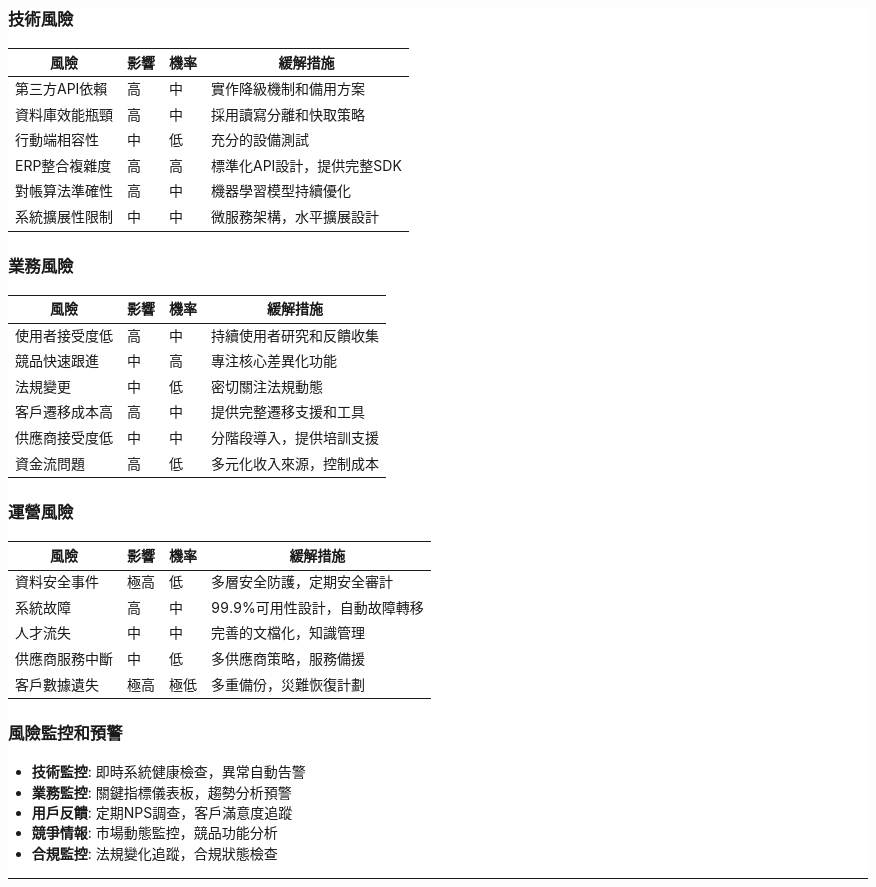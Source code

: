 ### 技術風險

| 風險           | 影響 | 機率 | 緩解措施                   |
| -------------- | ---- | ---- | -------------------------- |
| 第三方API依賴  | 高   | 中   | 實作降級機制和備用方案     |
| 資料庫效能瓶頸 | 高   | 中   | 採用讀寫分離和快取策略     |
| 行動端相容性   | 中   | 低   | 充分的設備測試             |
| ERP整合複雜度  | 高   | 高   | 標準化API設計，提供完整SDK |
| 對帳算法準確性 | 高   | 中   | 機器學習模型持續優化       |
| 系統擴展性限制 | 中   | 中   | 微服務架構，水平擴展設計   |

### 業務風險

| 風險           | 影響 | 機率 | 緩解措施                 |
| -------------- | ---- | ---- | ------------------------ |
| 使用者接受度低 | 高   | 中   | 持續使用者研究和反饋收集 |
| 競品快速跟進   | 中   | 高   | 專注核心差異化功能       |
| 法規變更       | 中   | 低   | 密切關注法規動態         |
| 客戶遷移成本高 | 高   | 中   | 提供完整遷移支援和工具   |
| 供應商接受度低 | 中   | 中   | 分階段導入，提供培訓支援 |
| 資金流問題     | 高   | 低   | 多元化收入來源，控制成本 |

### 運營風險

| 風險           | 影響 | 機率 | 緩解措施                      |
| -------------- | ---- | ---- | ----------------------------- |
| 資料安全事件   | 極高 | 低   | 多層安全防護，定期安全審計    |
| 系統故障       | 高   | 中   | 99.9%可用性設計，自動故障轉移 |
| 人才流失       | 中   | 中   | 完善的文檔化，知識管理        |
| 供應商服務中斷 | 中   | 低   | 多供應商策略，服務備援        |
| 客戶數據遺失   | 極高 | 極低 | 多重備份，災難恢復計劃        |

### 風險監控和預警

- **技術監控**: 即時系統健康檢查，異常自動告警
- **業務監控**: 關鍵指標儀表板，趨勢分析預警
- **用戶反饋**: 定期NPS調查，客戶滿意度追蹤
- **競爭情報**: 市場動態監控，競品功能分析
- **合規監控**: 法規變化追蹤，合規狀態檢查

---